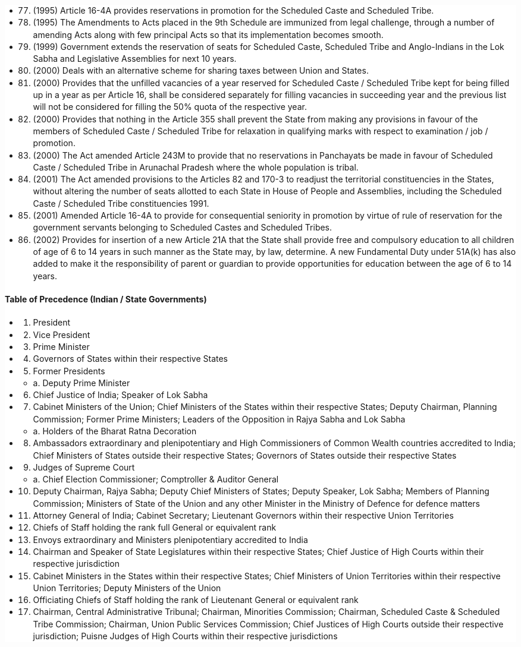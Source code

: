 - 77. (1995) Article 16-4A provides reservations in promotion for the Scheduled Caste and Scheduled Tribe.
- 78. (1995) The Amendments to Acts placed in the 9th Schedule are immunized from legal challenge, through a number of amending Acts along with few principal Acts so that its implementation becomes smooth.
- 79. (1999) Government extends the reservation of seats for Scheduled Caste, Scheduled Tribe and Anglo-Indians in the Lok Sabha and Legislative Assemblies for next 10 years.
- 80. (2000) Deals with an alternative scheme for sharing taxes between Union and States.
- 81. (2000) Provides that the unfilled vacancies of a year reserved for Scheduled Caste / Scheduled Tribe kept for being filled up in a year as per Article 16, shall be considered separately for filling vacancies in succeeding year and the previous list will not be considered for filling the 50% quota of the respective year.
- 82. (2000) Provides that nothing in the Article 355 shall prevent the State from making any provisions in favour of the members of Scheduled Caste / Scheduled Tribe for relaxation in qualifying marks with respect to examination / job / promotion.
- 83. (2000) The Act amended Article 243M to provide that no reservations in Panchayats be made in favour of Scheduled Caste / Scheduled Tribe in Arunachal Pradesh where the whole population is tribal.
- 84. (2001) The Act amended provisions to the Articles 82 and 170-3 to readjust the territorial constituencies in the States, without altering the number of seats allotted to each State in House of People and Assemblies, including the Scheduled Caste / Scheduled Tribe constituencies 1991.
- 85. (2001) Amended Article 16-4A to provide for consequential seniority in promotion by virtue of rule of reservation for the government servants belonging to Scheduled Castes and Scheduled Tribes.
- 86. (2002) Provides for insertion of a new Article 21A that the State shall provide free and compulsory education to all children of age of 6 to 14 years in such manner as the State may, by law, determine. A new Fundamental Duty under 51A(k) has also added to make it the responsibility of parent or guardian to provide opportunities for education between the age of 6 to 14 years.

#### **Table of Precedence (Indian / State Governments)**

- 1. President
- 2. Vice President
- 3. Prime Minister
- 4. Governors of States within their respective States
- 5. Former Presidents
  - a. Deputy Prime Minister
- 6. Chief Justice of India; Speaker of Lok Sabha

- 7. Cabinet Ministers of the Union; Chief Ministers of the States within their respective States; Deputy Chairman, Planning Commission; Former Prime Ministers; Leaders of the Opposition in Rajya Sabha and Lok Sabha
  - a. Holders of the Bharat Ratna Decoration
- 8. Ambassadors extraordinary and plenipotentiary and High Commissioners of Common Wealth countries accredited to India; Chief Ministers of States outside their respective States; Governors of States outside their respective States
- 9. Judges of Supreme Court
  - a. Chief Election Commissioner; Comptroller & Auditor General
- 10. Deputy Chairman, Rajya Sabha; Deputy Chief Ministers of States; Deputy Speaker, Lok Sabha; Members of Planning Commission; Ministers of State of the Union and any other Minister in the Ministry of Defence for defence matters
- 11. Attorney General of India; Cabinet Secretary; Lieutenant Governors within their respective Union Territories
- 12. Chiefs of Staff holding the rank full General or equivalent rank
- 13. Envoys extraordinary and Ministers plenipotentiary accredited to India
- 14. Chairman and Speaker of State Legislatures within their respective States; Chief Justice of High Courts within their respective jurisdiction
- 15. Cabinet Ministers in the States within their respective States; Chief Ministers of Union Territories within their respective Union Territories; Deputy Ministers of the Union
- 16. Officiating Chiefs of Staff holding the rank of Lieutenant General or equivalent rank
- 17. Chairman, Central Administrative Tribunal; Chairman, Minorities Commission; Chairman, Scheduled Caste & Scheduled Tribe Commission; Chairman, Union Public Services Commission; Chief Justices of High Courts outside their respective jurisdiction; Puisne Judges of High Courts within their respective jurisdictions